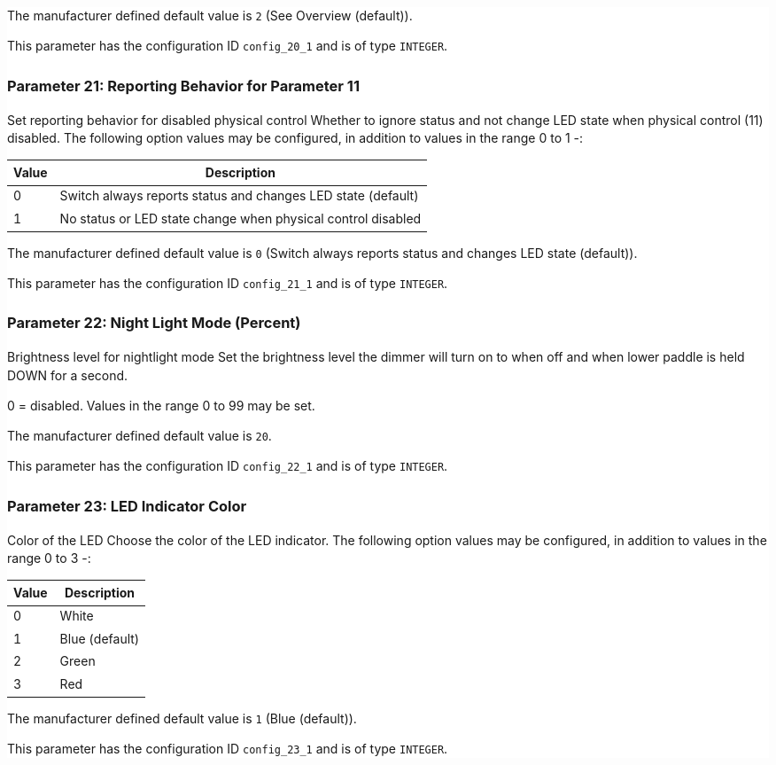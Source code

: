 The manufacturer defined default value is ```2``` (See Overview (default)).

This parameter has the configuration ID ```config_20_1``` and is of type ```INTEGER```.


### Parameter 21: Reporting Behavior for Parameter 11

Set reporting behavior for disabled physical control
Whether to ignore status and not change LED state when physical control (11) disabled.
The following option values may be configured, in addition to values in the range 0 to 1 -:

| Value  | Description |
|--------|-------------|
| 0 | Switch always reports status and changes LED state (default) |
| 1 | No status or LED state change when physical control disabled |

The manufacturer defined default value is ```0``` (Switch always reports status and changes LED state (default)).

This parameter has the configuration ID ```config_21_1``` and is of type ```INTEGER```.


### Parameter 22: Night Light Mode (Percent)

Brightness level for nightlight mode
Set the brightness level the dimmer will turn on to when off and when lower paddle is held DOWN for a second.

0 = disabled.
Values in the range 0 to 99 may be set.

The manufacturer defined default value is ```20```.

This parameter has the configuration ID ```config_22_1``` and is of type ```INTEGER```.


### Parameter 23: LED Indicator Color

Color of the LED
Choose the color of the LED indicator.
The following option values may be configured, in addition to values in the range 0 to 3 -:

| Value  | Description |
|--------|-------------|
| 0 | White |
| 1 | Blue (default) |
| 2 | Green |
| 3 | Red |

The manufacturer defined default value is ```1``` (Blue (default)).

This parameter has the configuration ID ```config_23_1``` and is of type ```INTEGER```.

